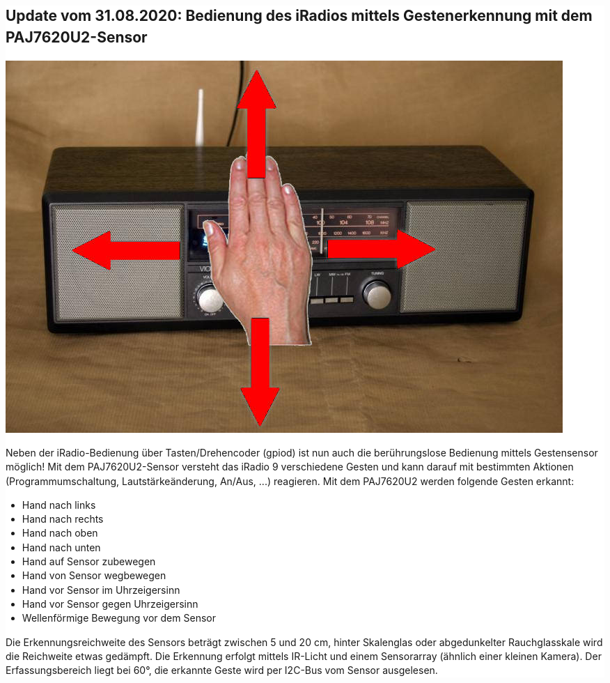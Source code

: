 ## Update vom 31.08.2020: Bedienung des iRadios mittels Gestenerkennung mit dem PAJ7620U2-Sensor

![geste1](https://github.com/BM45/iRadio/blob/master/pics4www/Gestenerkennung.jpeg)

Neben der iRadio-Bedienung über Tasten/Drehencoder (gpiod) ist nun auch die berührungslose Bedienung mittels Gestensensor möglich!
Mit dem PAJ7620U2-Sensor versteht das iRadio 9 verschiedene Gesten und kann darauf mit bestimmten Aktionen (Programmumschaltung, Lautstärkeänderung, An/Aus, ...) reagieren. Mit dem PAJ7620U2 werden folgende Gesten erkannt:

- Hand nach links
- Hand nach rechts
- Hand nach oben
- Hand nach unten 
- Hand auf Sensor zubewegen
- Hand von Sensor wegbewegen
- Hand vor Sensor im Uhrzeigersinn
- Hand vor Sensor gegen Uhrzeigersinn
- Wellenförmige Bewegung vor dem Sensor

Die Erkennungsreichweite des Sensors beträgt zwischen 5 und 20 cm, hinter Skalenglas oder abgedunkelter Rauchglasskale wird die Reichweite etwas gedämpft. Die Erkennung erfolgt mittels IR-Licht und einem Sensorarray (ähnlich einer kleinen Kamera). Der Erfassungsbereich liegt bei 60°, die erkannte Geste wird per I2C-Bus vom Sensor ausgelesen. 
